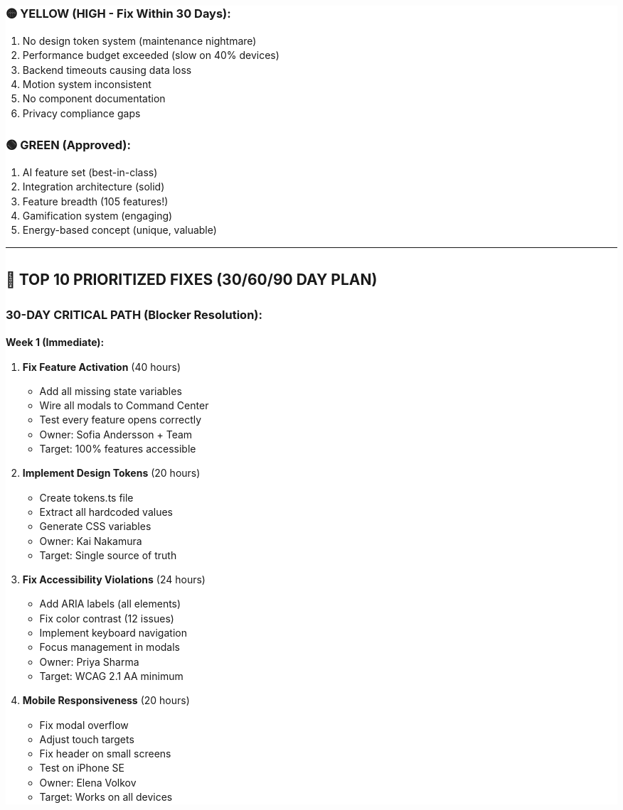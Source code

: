 ### **🟡 YELLOW (HIGH - Fix Within 30 Days):**
1. No design token system (maintenance nightmare)
2. Performance budget exceeded (slow on 40% devices)
3. Backend timeouts causing data loss
4. Motion system inconsistent
5. No component documentation
6. Privacy compliance gaps

### **🟢 GREEN (Approved):**
1. AI feature set (best-in-class)
2. Integration architecture (solid)
3. Feature breadth (105 features!)
4. Gamification system (engaging)
5. Energy-based concept (unique, valuable)

---

## 🎯 **TOP 10 PRIORITIZED FIXES (30/60/90 DAY PLAN)**

### **30-DAY CRITICAL PATH (Blocker Resolution):**

**Week 1 (Immediate):**
1. **Fix Feature Activation** (40 hours)
   - Add all missing state variables
   - Wire all modals to Command Center
   - Test every feature opens correctly
   - Owner: Sofia Andersson + Team
   - Target: 100% features accessible

2. **Implement Design Tokens** (20 hours)
   - Create tokens.ts file
   - Extract all hardcoded values
   - Generate CSS variables
   - Owner: Kai Nakamura
   - Target: Single source of truth

3. **Fix Accessibility Violations** (24 hours)
   - Add ARIA labels (all elements)
   - Fix color contrast (12 issues)
   - Implement keyboard navigation
   - Focus management in modals
   - Owner: Priya Sharma
   - Target: WCAG 2.1 AA minimum

4. **Mobile Responsiveness** (20 hours)
   - Fix modal overflow
   - Adjust touch targets
   - Fix header on small screens
   - Test on iPhone SE
   - Owner: Elena Volkov
   - Target: Works on all devices
